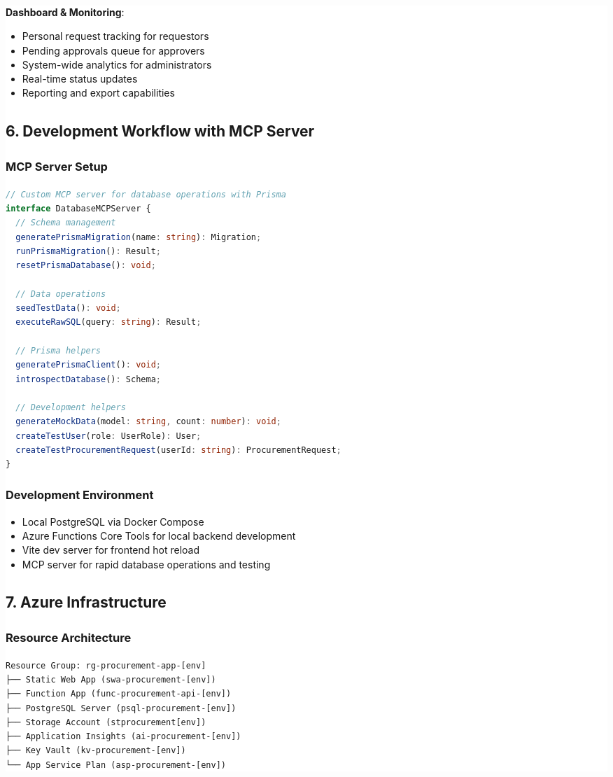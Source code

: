 **Dashboard & Monitoring**:
- Personal request tracking for requestors
- Pending approvals queue for approvers
- System-wide analytics for administrators
- Real-time status updates
- Reporting and export capabilities

## 6. Development Workflow with MCP Server

### MCP Server Setup
```typescript
// Custom MCP server for database operations with Prisma
interface DatabaseMCPServer {
  // Schema management
  generatePrismaMigration(name: string): Migration;
  runPrismaMigration(): Result;
  resetPrismaDatabase(): void;
  
  // Data operations
  seedTestData(): void;
  executeRawSQL(query: string): Result;
  
  // Prisma helpers
  generatePrismaClient(): void;
  introspectDatabase(): Schema;
  
  // Development helpers
  generateMockData(model: string, count: number): void;
  createTestUser(role: UserRole): User;
  createTestProcurementRequest(userId: string): ProcurementRequest;
}
```

### Development Environment
- Local PostgreSQL via Docker Compose
- Azure Functions Core Tools for local backend development
- Vite dev server for frontend hot reload
- MCP server for rapid database operations and testing

## 7. Azure Infrastructure

### Resource Architecture
```
Resource Group: rg-procurement-app-[env]
├── Static Web App (swa-procurement-[env])
├── Function App (func-procurement-api-[env])
├── PostgreSQL Server (psql-procurement-[env])
├── Storage Account (stprocurement[env])
├── Application Insights (ai-procurement-[env])
├── Key Vault (kv-procurement-[env])
└── App Service Plan (asp-procurement-[env])
```
